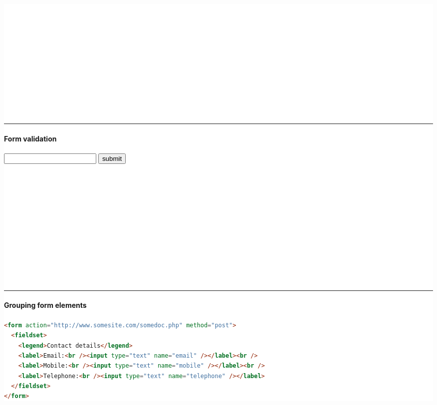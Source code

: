 
&nbsp;

&nbsp;

&nbsp;

&nbsp;

&nbsp;

&nbsp;

&nbsp;

---

#### Form validation
<form action="http://www.somesite.com/somedoc.php" method="post">
  <input required="required" type="text" name="username"/>
  <input type="submit" name="submit" value="submit"/>
</form>

&nbsp;

&nbsp;

&nbsp;

&nbsp;

&nbsp;

&nbsp;

&nbsp;

---

####  Grouping form elements

```HTML
<form action="http://www.somesite.com/somedoc.php" method="post">
  <fieldset>
    <legend>Contact details</legend>
    <label>Email:<br /><input type="text" name="email" /></label><br />
    <label>Mobile:<br /><input type="text" name="mobile" /></label><br />
    <label>Telephone:<br /><input type="text" name="telephone" /></label>
  </fieldset>
</form>
```